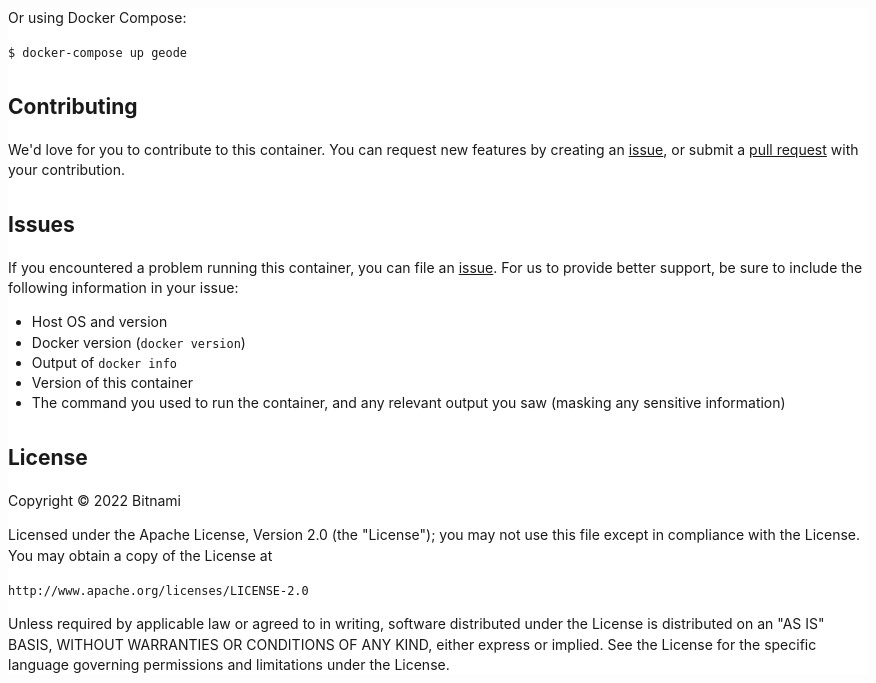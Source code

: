 Or using Docker Compose:

```console
$ docker-compose up geode
```

## Contributing

We'd love for you to contribute to this container. You can request new features by creating an [issue](https://github.com/bitnami/bitnami-docker-geode/issues), or submit a [pull request](https://github.com/bitnami/bitnami-docker-geode/pulls) with your contribution.

## Issues

If you encountered a problem running this container, you can file an [issue](https://github.com/bitnami/bitnami-docker-geode/issues/new). For us to provide better support, be sure to include the following information in your issue:

* Host OS and version
* Docker version (`docker version`)
* Output of `docker info`
* Version of this container
* The command you used to run the container, and any relevant output you saw (masking any sensitive information)

## License

Copyright &copy; 2022 Bitnami

Licensed under the Apache License, Version 2.0 (the "License");
you may not use this file except in compliance with the License.
You may obtain a copy of the License at

    http://www.apache.org/licenses/LICENSE-2.0

Unless required by applicable law or agreed to in writing, software
distributed under the License is distributed on an "AS IS" BASIS,
WITHOUT WARRANTIES OR CONDITIONS OF ANY KIND, either express or implied.
See the License for the specific language governing permissions and
limitations under the License.
